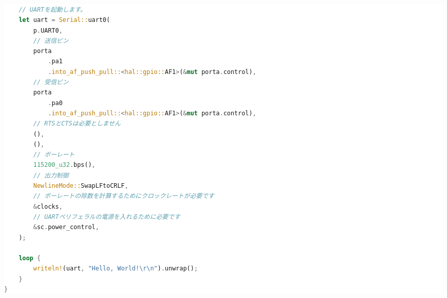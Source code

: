 ```rust
    // UARTを起動します。
    let uart = Serial::uart0(
        p.UART0,
        // 送信ピン
        porta
            .pa1
            .into_af_push_pull::<hal::gpio::AF1>(&mut porta.control),
        // 受信ピン
        porta
            .pa0
            .into_af_push_pull::<hal::gpio::AF1>(&mut porta.control),
        // RTSとCTSは必要としません
        (),
        (),
        // ボーレート
        115200_u32.bps(),
        // 出力制御
        NewlineMode::SwapLFtoCRLF,
        // ボーレートの除数を計算するためにクロックレートが必要です
        &clocks,
        // UARTペリフェラルの電源を入れるために必要です
        &sc.power_control,
    );

    loop {
        writeln!(uart, "Hello, World!\r\n").unwrap();
    }
}
```
